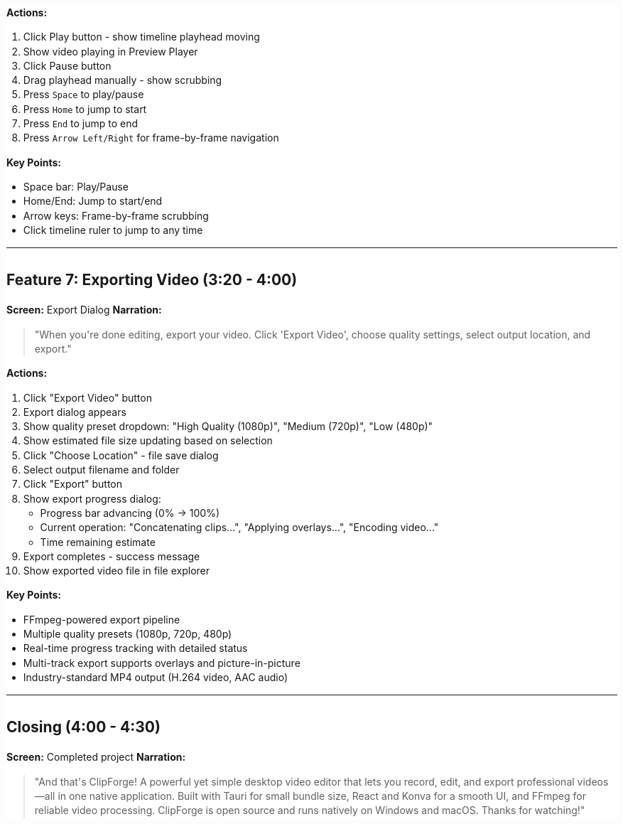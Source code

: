 **Actions:**
1. Click Play button - show timeline playhead moving
2. Show video playing in Preview Player
3. Click Pause button
4. Drag playhead manually - show scrubbing
5. Press `Space` to play/pause
6. Press `Home` to jump to start
7. Press `End` to jump to end
8. Press `Arrow Left/Right` for frame-by-frame navigation

**Key Points:**
- Space bar: Play/Pause
- Home/End: Jump to start/end
- Arrow keys: Frame-by-frame scrubbing
- Click timeline ruler to jump to any time

---

## Feature 7: Exporting Video (3:20 - 4:00)

**Screen:** Export Dialog
**Narration:**
> "When you're done editing, export your video. Click 'Export Video', choose quality settings, select output location, and export."

**Actions:**
1. Click "Export Video" button
2. Export dialog appears
3. Show quality preset dropdown: "High Quality (1080p)", "Medium (720p)", "Low (480p)"
4. Show estimated file size updating based on selection
5. Click "Choose Location" - file save dialog
6. Select output filename and folder
7. Click "Export" button
8. Show export progress dialog:
   - Progress bar advancing (0% → 100%)
   - Current operation: "Concatenating clips...", "Applying overlays...", "Encoding video..."
   - Time remaining estimate
9. Export completes - success message
10. Show exported video file in file explorer

**Key Points:**
- FFmpeg-powered export pipeline
- Multiple quality presets (1080p, 720p, 480p)
- Real-time progress tracking with detailed status
- Multi-track export supports overlays and picture-in-picture
- Industry-standard MP4 output (H.264 video, AAC audio)

---

## Closing (4:00 - 4:30)

**Screen:** Completed project
**Narration:**
> "And that's ClipForge! A powerful yet simple desktop video editor that lets you record, edit, and export professional videos—all in one native application. Built with Tauri for small bundle size, React and Konva for a smooth UI, and FFmpeg for reliable video processing. ClipForge is open source and runs natively on Windows and macOS. Thanks for watching!"
